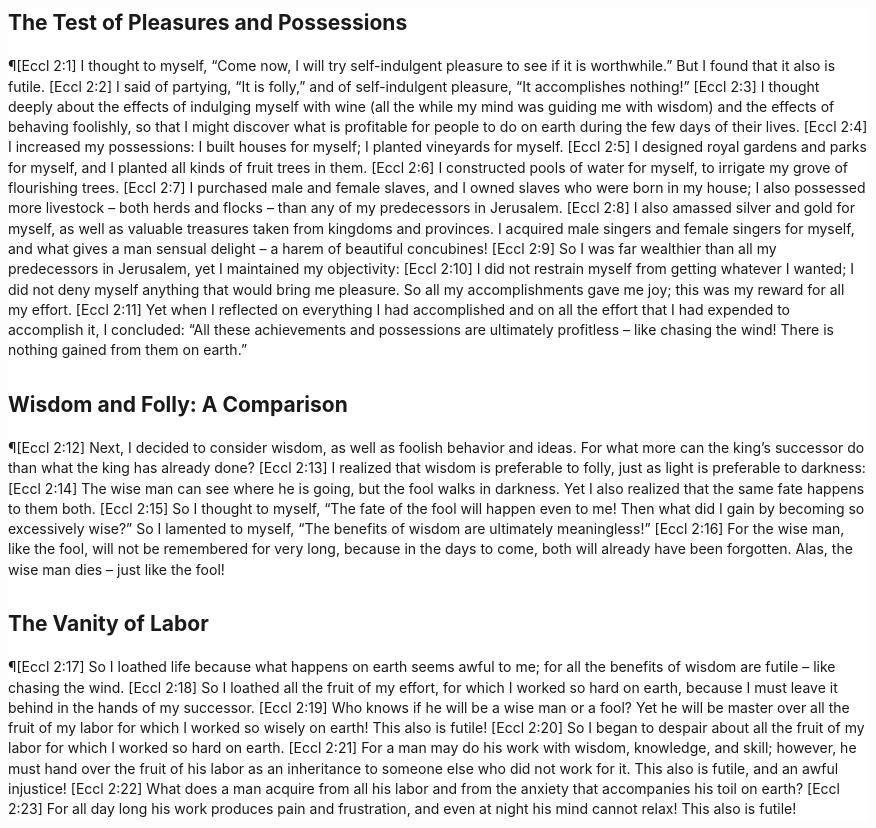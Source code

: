 ## The Test of Pleasures and Possessions
¶[Eccl 2:1] I thought to myself, “Come now, I will try self-indulgent pleasure to see if it is worthwhile.” But I found that it also is futile.
[Eccl 2:2] I said of partying, “It is folly,” and of self-indulgent pleasure, “It accomplishes nothing!”
[Eccl 2:3] I thought deeply about the effects of indulging myself with wine (all the while my mind was guiding me with wisdom) and the effects of behaving foolishly, so that I might discover what is profitable for people to do on earth during the few days of their lives.
[Eccl 2:4] I increased my possessions: I built houses for myself; I planted vineyards for myself.
[Eccl 2:5] I designed royal gardens and parks for myself, and I planted all kinds of fruit trees in them.
[Eccl 2:6] I constructed pools of water for myself, to irrigate my grove of flourishing trees.
[Eccl 2:7] I purchased male and female slaves, and I owned slaves who were born in my house; I also possessed more livestock – both herds and flocks – than any of my predecessors in Jerusalem.
[Eccl 2:8] I also amassed silver and gold for myself, as well as valuable treasures taken from kingdoms and provinces. I acquired male singers and female singers for myself, and what gives a man sensual delight – a harem of beautiful concubines!
[Eccl 2:9] So I was far wealthier than all my predecessors in Jerusalem, yet I maintained my objectivity:
[Eccl 2:10] I did not restrain myself from getting whatever I wanted; I did not deny myself anything that would bring me pleasure. So all my accomplishments gave me joy; this was my reward for all my effort.
[Eccl 2:11] Yet when I reflected on everything I had accomplished and on all the effort that I had expended to accomplish it, I concluded: “All these achievements and possessions are ultimately profitless – like chasing the wind! There is nothing gained from them on earth.”

## Wisdom and Folly: A Comparison
¶[Eccl 2:12] Next, I decided to consider wisdom, as well as foolish behavior and ideas. For what more can the king’s successor do than what the king has already done?
[Eccl 2:13] I realized that wisdom is preferable to folly, just as light is preferable to darkness:
[Eccl 2:14] The wise man can see where he is going, but the fool walks in darkness. Yet I also realized that the same fate happens to them both.
[Eccl 2:15] So I thought to myself, “The fate of the fool will happen even to me! Then what did I gain by becoming so excessively wise?” So I lamented to myself, “The benefits of wisdom are ultimately meaningless!”
[Eccl 2:16] For the wise man, like the fool, will not be remembered for very long, because in the days to come, both will already have been forgotten. Alas, the wise man dies – just like the fool!

## The Vanity of Labor
¶[Eccl 2:17] So I loathed life because what happens on earth seems awful to me; for all the benefits of wisdom are futile – like chasing the wind.
[Eccl 2:18] So I loathed all the fruit of my effort, for which I worked so hard on earth, because I must leave it behind in the hands of my successor.
[Eccl 2:19] Who knows if he will be a wise man or a fool? Yet he will be master over all the fruit of my labor for which I worked so wisely on earth! This also is futile!
[Eccl 2:20] So I began to despair about all the fruit of my labor for which I worked so hard on earth.
[Eccl 2:21] For a man may do his work with wisdom, knowledge, and skill; however, he must hand over the fruit of his labor as an inheritance to someone else who did not work for it. This also is futile, and an awful injustice!
[Eccl 2:22] What does a man acquire from all his labor and from the anxiety that accompanies his toil on earth?
[Eccl 2:23] For all day long his work produces pain and frustration, and even at night his mind cannot relax! This also is futile!
